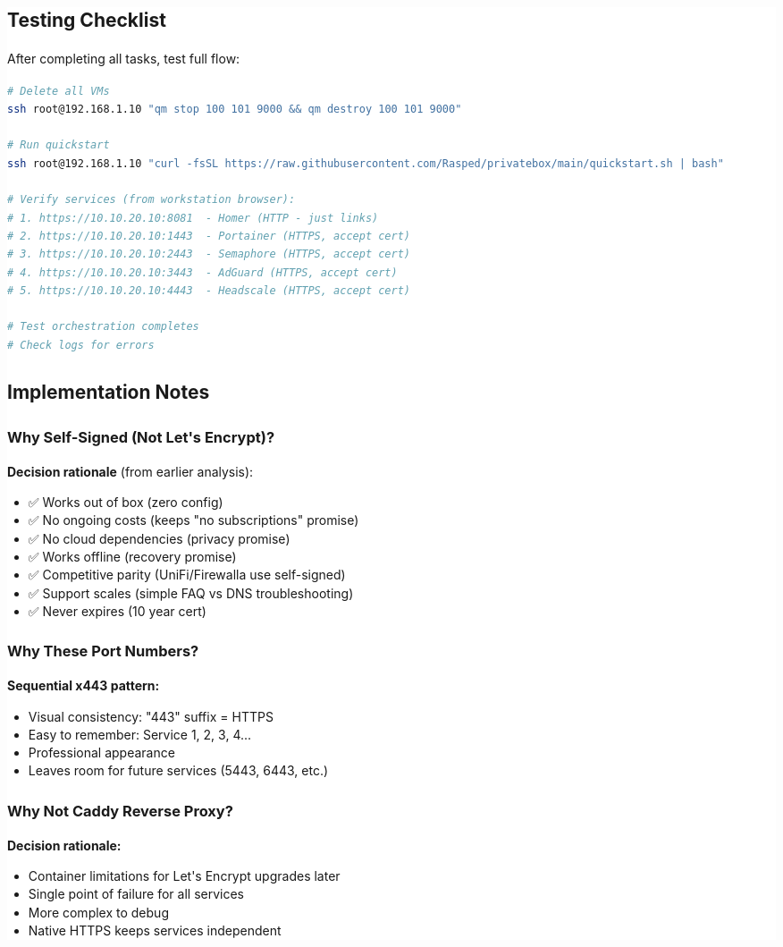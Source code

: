 ## Testing Checklist

After completing all tasks, test full flow:

```bash
# Delete all VMs
ssh root@192.168.1.10 "qm stop 100 101 9000 && qm destroy 100 101 9000"

# Run quickstart
ssh root@192.168.1.10 "curl -fsSL https://raw.githubusercontent.com/Rasped/privatebox/main/quickstart.sh | bash"

# Verify services (from workstation browser):
# 1. https://10.10.20.10:8081  - Homer (HTTP - just links)
# 2. https://10.10.20.10:1443  - Portainer (HTTPS, accept cert)
# 3. https://10.10.20.10:2443  - Semaphore (HTTPS, accept cert)
# 4. https://10.10.20.10:3443  - AdGuard (HTTPS, accept cert)
# 5. https://10.10.20.10:4443  - Headscale (HTTPS, accept cert)

# Test orchestration completes
# Check logs for errors
```

## Implementation Notes

### Why Self-Signed (Not Let's Encrypt)?

**Decision rationale** (from earlier analysis):
- ✅ Works out of box (zero config)
- ✅ No ongoing costs (keeps "no subscriptions" promise)
- ✅ No cloud dependencies (privacy promise)
- ✅ Works offline (recovery promise)
- ✅ Competitive parity (UniFi/Firewalla use self-signed)
- ✅ Support scales (simple FAQ vs DNS troubleshooting)
- ✅ Never expires (10 year cert)

### Why These Port Numbers?

**Sequential x443 pattern:**
- Visual consistency: "443" suffix = HTTPS
- Easy to remember: Service 1, 2, 3, 4...
- Professional appearance
- Leaves room for future services (5443, 6443, etc.)

### Why Not Caddy Reverse Proxy?

**Decision rationale:**
- Container limitations for Let's Encrypt upgrades later
- Single point of failure for all services
- More complex to debug
- Native HTTPS keeps services independent
